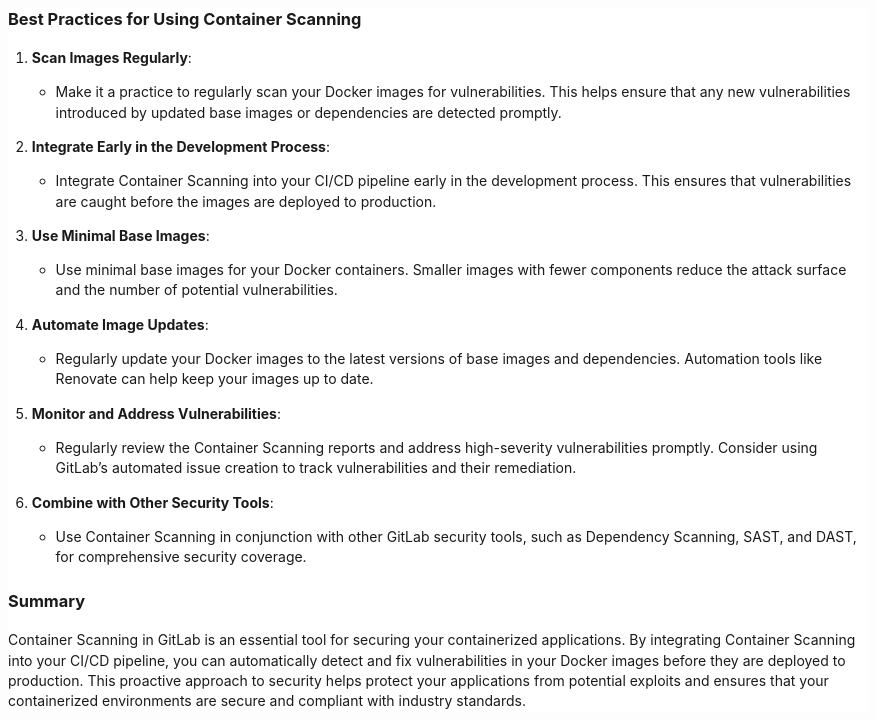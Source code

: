 ### Best Practices for Using Container Scanning

1. **Scan Images Regularly**:

   - Make it a practice to regularly scan your Docker images for vulnerabilities. This helps ensure that any new vulnerabilities introduced by updated base images or dependencies are detected promptly.

2. **Integrate Early in the Development Process**:

   - Integrate Container Scanning into your CI/CD pipeline early in the development process. This ensures that vulnerabilities are caught before the images are deployed to production.

3. **Use Minimal Base Images**:

   - Use minimal base images for your Docker containers. Smaller images with fewer components reduce the attack surface and the number of potential vulnerabilities.

4. **Automate Image Updates**:

   - Regularly update your Docker images to the latest versions of base images and dependencies. Automation tools like Renovate can help keep your images up to date.

5. **Monitor and Address Vulnerabilities**:

   - Regularly review the Container Scanning reports and address high-severity vulnerabilities promptly. Consider using GitLab’s automated issue creation to track vulnerabilities and their remediation.

6. **Combine with Other Security Tools**:
   - Use Container Scanning in conjunction with other GitLab security tools, such as Dependency Scanning, SAST, and DAST, for comprehensive security coverage.

### Summary

Container Scanning in GitLab is an essential tool for securing your containerized applications. By integrating Container Scanning into your CI/CD pipeline, you can automatically detect and fix vulnerabilities in your Docker images before they are deployed to production. This proactive approach to security helps protect your applications from potential exploits and ensures that your containerized environments are secure and compliant with industry standards.
